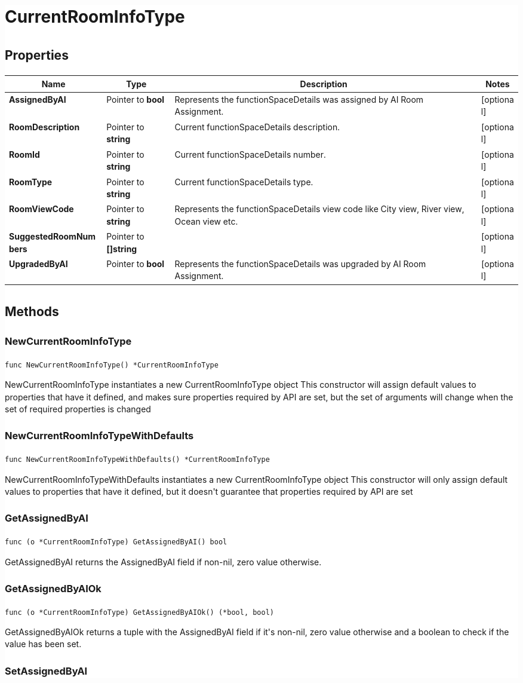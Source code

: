 # CurrentRoomInfoType

## Properties

Name | Type | Description | Notes
------------ | ------------- | ------------- | -------------
**AssignedByAI** | Pointer to **bool** | Represents the functionSpaceDetails was assigned by AI Room Assignment. | [optional] 
**RoomDescription** | Pointer to **string** | Current functionSpaceDetails description. | [optional] 
**RoomId** | Pointer to **string** | Current functionSpaceDetails number. | [optional] 
**RoomType** | Pointer to **string** | Current functionSpaceDetails type. | [optional] 
**RoomViewCode** | Pointer to **string** | Represents the functionSpaceDetails view code like City view, River view, Ocean view etc. | [optional] 
**SuggestedRoomNumbers** | Pointer to **[]string** |  | [optional] 
**UpgradedByAI** | Pointer to **bool** | Represents the functionSpaceDetails was upgraded by AI Room Assignment. | [optional] 

## Methods

### NewCurrentRoomInfoType

`func NewCurrentRoomInfoType() *CurrentRoomInfoType`

NewCurrentRoomInfoType instantiates a new CurrentRoomInfoType object
This constructor will assign default values to properties that have it defined,
and makes sure properties required by API are set, but the set of arguments
will change when the set of required properties is changed

### NewCurrentRoomInfoTypeWithDefaults

`func NewCurrentRoomInfoTypeWithDefaults() *CurrentRoomInfoType`

NewCurrentRoomInfoTypeWithDefaults instantiates a new CurrentRoomInfoType object
This constructor will only assign default values to properties that have it defined,
but it doesn't guarantee that properties required by API are set

### GetAssignedByAI

`func (o *CurrentRoomInfoType) GetAssignedByAI() bool`

GetAssignedByAI returns the AssignedByAI field if non-nil, zero value otherwise.

### GetAssignedByAIOk

`func (o *CurrentRoomInfoType) GetAssignedByAIOk() (*bool, bool)`

GetAssignedByAIOk returns a tuple with the AssignedByAI field if it's non-nil, zero value otherwise
and a boolean to check if the value has been set.

### SetAssignedByAI
